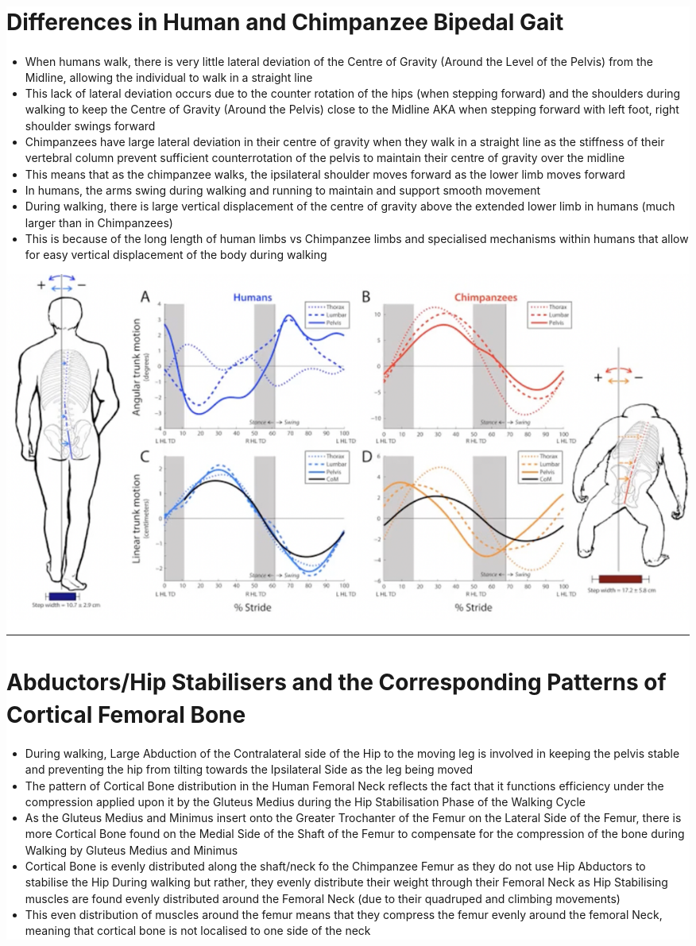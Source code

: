 
# Differences in Human and Chimpanzee Bipedal Gait

- When humans walk, there is very little lateral deviation of the Centre of Gravity (Around the Level of the Pelvis) from the Midline, allowing the individual to walk in a straight line
- This lack of lateral deviation occurs due to the counter rotation of the hips (when stepping forward) and the shoulders during walking to keep the Centre of Gravity (Around the Pelvis) close to the Midline AKA when stepping forward with left foot, right shoulder swings forward
- Chimpanzees have large lateral deviation in their centre of gravity when they walk in a straight line as the stiffness of their vertebral column prevent sufficient counterrotation of the pelvis to maintain their centre of gravity over the midline
- This means that as the chimpanzee walks, the ipsilateral shoulder moves forward as the lower limb moves forward
- In humans, the arms swing during walking and running to maintain and support smooth movement
- During walking, there is large vertical displacement of the centre of gravity above the extended lower limb in humans (much larger than in Chimpanzees)
- This is because of the long length of human limbs vs Chimpanzee limbs and specialised mechanisms within humans that allow for easy vertical displacement of the body during walking

![Screenshot 2021-10-25 at 16.07.08.png](%5B050%5D%20The%20Walking%20Cycle%20dbfb7db8120b4f429f1b78b2496fb562/Screenshot_2021-10-25_at_16.07.08.png)

---

# Abductors/Hip Stabilisers and the Corresponding Patterns of Cortical Femoral Bone

- During walking, Large Abduction of the Contralateral side of the Hip to the moving leg is involved in keeping the pelvis stable and preventing the hip from tilting towards the Ipsilateral Side as the leg being moved
- The pattern of Cortical Bone distribution in the Human Femoral Neck reflects the fact that it functions efficiency under the compression applied upon it by the Gluteus Medius during the Hip Stabilisation Phase of the Walking Cycle
- As the Gluteus Medius and Minimus insert onto the Greater Trochanter of the Femur on the Lateral Side of the Femur, there is more Cortical Bone found on the Medial Side of the Shaft of the Femur to compensate for the compression of the bone during Walking by Gluteus Medius and Minimus
- Cortical Bone is evenly distributed along the shaft/neck fo the Chimpanzee Femur as they do not use Hip Abductors to stabilise the Hip During walking but rather, they evenly distribute their weight through their Femoral Neck as Hip Stabilising muscles are found evenly distributed around the Femoral Neck (due to their quadruped and climbing movements)
- This even distribution of muscles around the femur means that they compress the femur evenly around the femoral Neck, meaning that cortical bone is not localised to one side of the neck